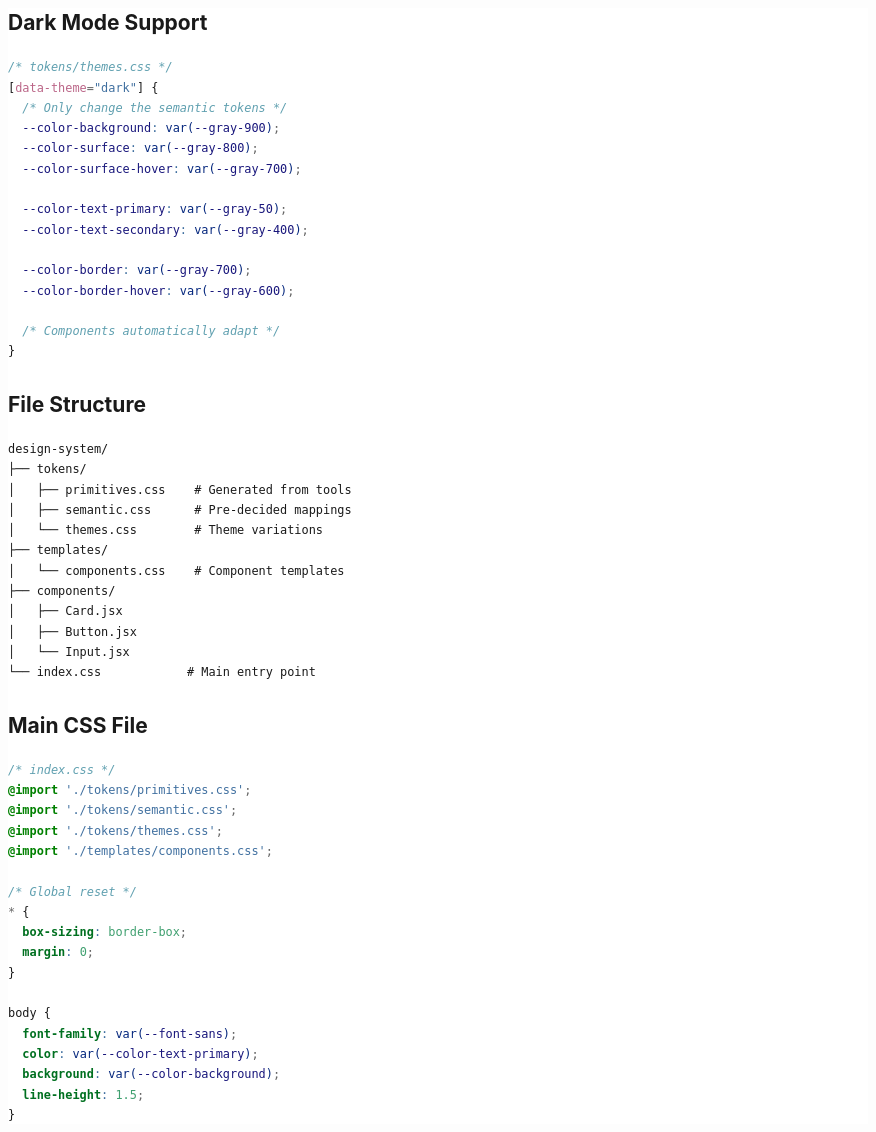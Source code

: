 ```jsx
```

## Dark Mode Support
```css
/* tokens/themes.css */
[data-theme="dark"] {
  /* Only change the semantic tokens */
  --color-background: var(--gray-900);
  --color-surface: var(--gray-800);
  --color-surface-hover: var(--gray-700);
  
  --color-text-primary: var(--gray-50);
  --color-text-secondary: var(--gray-400);
  
  --color-border: var(--gray-700);
  --color-border-hover: var(--gray-600);
  
  /* Components automatically adapt */
}
```

## File Structure
```
design-system/
├── tokens/
│   ├── primitives.css    # Generated from tools
│   ├── semantic.css      # Pre-decided mappings
│   └── themes.css        # Theme variations
├── templates/
│   └── components.css    # Component templates
├── components/
│   ├── Card.jsx
│   ├── Button.jsx
│   └── Input.jsx
└── index.css            # Main entry point
```

## Main CSS File
```css
/* index.css */
@import './tokens/primitives.css';
@import './tokens/semantic.css';
@import './tokens/themes.css';
@import './templates/components.css';

/* Global reset */
* {
  box-sizing: border-box;
  margin: 0;
}

body {
  font-family: var(--font-sans);
  color: var(--color-text-primary);
  background: var(--color-background);
  line-height: 1.5;
}
```
